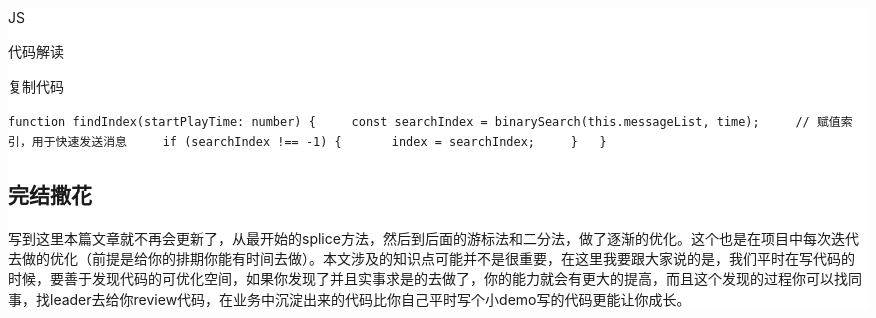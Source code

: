 JS

 代码解读

复制代码

`function findIndex(startPlayTime: number) {     const searchIndex = binarySearch(this.messageList, time);     // 赋值索引，用于快速发送消息     if (searchIndex !== -1) {       index = searchIndex;     }   }`

完结撒花
----

写到这里本篇文章就不再会更新了，从最开始的splice方法，然后到后面的游标法和二分法，做了逐渐的优化。这个也是在项目中每次迭代去做的优化（前提是给你的排期你能有时间去做）。本文涉及的知识点可能并不是很重要，在这里我要跟大家说的是，我们平时在写代码的时候，要善于发现代码的可优化空间，如果你发现了并且实事求是的去做了，你的能力就会有更大的提高，而且这个发现的过程你可以找同事，找leader去给你review代码，在业务中沉淀出来的代码比你自己平时写个小demo写的代码更能让你成长。